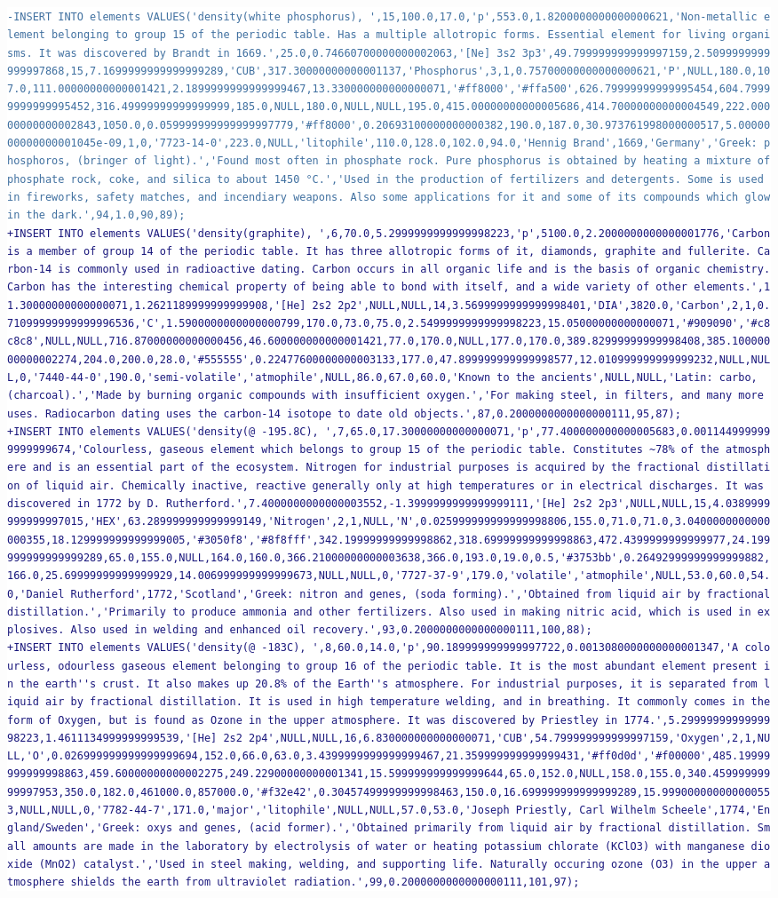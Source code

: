 ```diff
-INSERT INTO elements VALUES('density(white phosphorus), ',15,100.0,17.0,'p',553.0,1.8200000000000000621,'Non-metallic element belonging to group 15 of the periodic table. Has a multiple allotropic forms. Essential element for living organisms. It was discovered by Brandt in 1669.',25.0,0.74660700000000002063,'[Ne] 3s2 3p3',49.799999999999997159,2.5099999999999997868,15,7.1699999999999999289,'CUB',317.30000000000001137,'Phosphorus',3,1,0.75700000000000000621,'P',NULL,180.0,107.0,111.00000000000001421,2.1899999999999999467,13.330000000000000071,'#ff8000','#ffa500',626.79999999999995454,604.79999999999995452,316.49999999999999999,185.0,NULL,180.0,NULL,NULL,195.0,415.00000000000005686,414.70000000000004549,222.00000000000002843,1050.0,0.059999999999999997779,'#ff8000',0.20693100000000000382,190.0,187.0,30.973761998000000517,5.0000000000000001045e-09,1,0,'7723-14-0',223.0,NULL,'litophile',110.0,128.0,102.0,94.0,'Hennig Brand',1669,'Germany','Greek: phosphoros, (bringer of light).','Found most often in phosphate rock. Pure phosphorus is obtained by heating a mixture of phosphate rock, coke, and silica to about 1450 °C.','Used in the production of fertilizers and detergents. Some is used in fireworks, safety matches, and incendiary weapons. Also some applications for it and some of its compounds which glow in the dark.',94,1.0,90,89);
+INSERT INTO elements VALUES('density(graphite), ',6,70.0,5.2999999999999998223,'p',5100.0,2.2000000000000001776,'Carbon is a member of group 14 of the periodic table. It has three allotropic forms of it, diamonds, graphite and fullerite. Carbon-14 is commonly used in radioactive dating. Carbon occurs in all organic life and is the basis of organic chemistry. Carbon has the interesting chemical property of being able to bond with itself, and a wide variety of other elements.',11.30000000000000071,1.2621189999999999908,'[He] 2s2 2p2',NULL,NULL,14,3.5699999999999998401,'DIA',3820.0,'Carbon',2,1,0.71099999999999996536,'C',1.5900000000000000799,170.0,73.0,75.0,2.5499999999999998223,15.05000000000000071,'#909090','#c8c8c8',NULL,NULL,716.87000000000000456,46.600000000000001421,77.0,170.0,NULL,177.0,170.0,389.82999999999998408,385.10000000000002274,204.0,200.0,28.0,'#555555',0.22477600000000003133,177.0,47.899999999999998577,12.010999999999999232,NULL,NULL,0,'7440-44-0',190.0,'semi-volatile','atmophile',NULL,86.0,67.0,60.0,'Known to the ancients',NULL,NULL,'Latin: carbo, (charcoal).','Made by burning organic compounds with insufficient oxygen.','For making steel, in filters, and many more uses. Radiocarbon dating uses the carbon-14 isotope to date old objects.',87,0.2000000000000000111,95,87);
+INSERT INTO elements VALUES('density(@ -195.8C), ',7,65.0,17.30000000000000071,'p',77.400000000000005683,0.0011449999999999999674,'Colourless, gaseous element which belongs to group 15 of the periodic table. Constitutes ~78% of the atmosphere and is an essential part of the ecosystem. Nitrogen for industrial purposes is acquired by the fractional distillation of liquid air. Chemically inactive, reactive generally only at high temperatures or in electrical discharges. It was discovered in 1772 by D. Rutherford.',7.4000000000000003552,-1.3999999999999999111,'[He] 2s2 2p3',NULL,NULL,15,4.0389999999999997015,'HEX',63.289999999999999149,'Nitrogen',2,1,NULL,'N',0.025999999999999998806,155.0,71.0,71.0,3.0400000000000000355,18.129999999999999005,'#3050f8','#8f8fff',342.19999999999998862,318.69999999999998863,472.4399999999999977,24.199999999999999289,65.0,155.0,NULL,164.0,160.0,366.21000000000003638,366.0,193.0,19.0,0.5,'#3753bb',0.26492999999999999882,166.0,25.69999999999999929,14.006999999999999673,NULL,NULL,0,'7727-37-9',179.0,'volatile','atmophile',NULL,53.0,60.0,54.0,'Daniel Rutherford',1772,'Scotland','Greek: nitron and genes, (soda forming).','Obtained from liquid air by fractional distillation.','Primarily to produce ammonia and other fertilizers. Also used in making nitric acid, which is used in explosives. Also used in welding and enhanced oil recovery.',93,0.2000000000000000111,100,88);
+INSERT INTO elements VALUES('density(@ -183C), ',8,60.0,14.0,'p',90.189999999999997722,0.0013080000000000001347,'A colourless, odourless gaseous element belonging to group 16 of the periodic table. It is the most abundant element present in the earth''s crust. It also makes up 20.8% of the Earth''s atmosphere. For industrial purposes, it is separated from liquid air by fractional distillation. It is used in high temperature welding, and in breathing. It commonly comes in the form of Oxygen, but is found as Ozone in the upper atmosphere. It was discovered by Priestley in 1774.',5.2999999999999998223,1.4611134999999999539,'[He] 2s2 2p4',NULL,NULL,16,6.830000000000000071,'CUB',54.799999999999997159,'Oxygen',2,1,NULL,'O',0.026999999999999999694,152.0,66.0,63.0,3.4399999999999999467,21.359999999999999431,'#ff0d0d','#f00000',485.19999999999998863,459.60000000000002275,249.22900000000001341,15.599999999999999644,65.0,152.0,NULL,158.0,155.0,340.45999999999997953,350.0,182.0,461000.0,857000.0,'#f32e42',0.30457499999999998463,150.0,16.699999999999999289,15.999000000000000553,NULL,NULL,0,'7782-44-7',171.0,'major','litophile',NULL,NULL,57.0,53.0,'Joseph Priestly, Carl Wilhelm Scheele',1774,'England/Sweden','Greek: oxys and genes, (acid former).','Obtained primarily from liquid air by fractional distillation. Small amounts are made in the laboratory by electrolysis of water or heating potassium chlorate (KClO3) with manganese dioxide (MnO2) catalyst.','Used in steel making, welding, and supporting life. Naturally occuring ozone (O3) in the upper atmosphere shields the earth from ultraviolet radiation.',99,0.2000000000000000111,101,97);
```